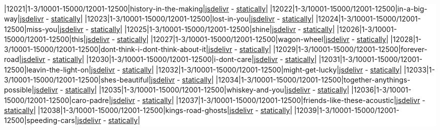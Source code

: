 |12021|1-3/10001-15000/12001-12500|history-in-the-making|[jsdelivr](https://cdn.jsdelivr.net/gh/dbchord/webp-old-c-1110x370_1-3/10001-15000/12001-12500/history-in-the-making.webp) - [statically](https://cdn.statically.io/gh/dbchord/webp-old-c-1110x370_1-3/img/10001-15000/12001-12500/history-in-the-making.webp)|
|12022|1-3/10001-15000/12001-12500|in-a-big-way|[jsdelivr](https://cdn.jsdelivr.net/gh/dbchord/webp-old-c-1110x370_1-3/10001-15000/12001-12500/in-a-big-way.webp) - [statically](https://cdn.statically.io/gh/dbchord/webp-old-c-1110x370_1-3/img/10001-15000/12001-12500/in-a-big-way.webp)|
|12023|1-3/10001-15000/12001-12500|lost-in-you|[jsdelivr](https://cdn.jsdelivr.net/gh/dbchord/webp-old-c-1110x370_1-3/10001-15000/12001-12500/lost-in-you.webp) - [statically](https://cdn.statically.io/gh/dbchord/webp-old-c-1110x370_1-3/img/10001-15000/12001-12500/lost-in-you.webp)|
|12024|1-3/10001-15000/12001-12500|miss-you|[jsdelivr](https://cdn.jsdelivr.net/gh/dbchord/webp-old-c-1110x370_1-3/10001-15000/12001-12500/miss-you.webp) - [statically](https://cdn.statically.io/gh/dbchord/webp-old-c-1110x370_1-3/img/10001-15000/12001-12500/miss-you.webp)|
|12025|1-3/10001-15000/12001-12500|shine|[jsdelivr](https://cdn.jsdelivr.net/gh/dbchord/webp-old-c-1110x370_1-3/10001-15000/12001-12500/shine.webp) - [statically](https://cdn.statically.io/gh/dbchord/webp-old-c-1110x370_1-3/img/10001-15000/12001-12500/shine.webp)|
|12026|1-3/10001-15000/12001-12500|this|[jsdelivr](https://cdn.jsdelivr.net/gh/dbchord/webp-old-c-1110x370_1-3/10001-15000/12001-12500/this.webp) - [statically](https://cdn.statically.io/gh/dbchord/webp-old-c-1110x370_1-3/img/10001-15000/12001-12500/this.webp)|
|12027|1-3/10001-15000/12001-12500|wagon-wheel|[jsdelivr](https://cdn.jsdelivr.net/gh/dbchord/webp-old-c-1110x370_1-3/10001-15000/12001-12500/wagon-wheel.webp) - [statically](https://cdn.statically.io/gh/dbchord/webp-old-c-1110x370_1-3/img/10001-15000/12001-12500/wagon-wheel.webp)|
|12028|1-3/10001-15000/12001-12500|dont-think-i-dont-think-about-it|[jsdelivr](https://cdn.jsdelivr.net/gh/dbchord/webp-old-c-1110x370_1-3/10001-15000/12001-12500/dont-think-i-dont-think-about-it.webp) - [statically](https://cdn.statically.io/gh/dbchord/webp-old-c-1110x370_1-3/img/10001-15000/12001-12500/dont-think-i-dont-think-about-it.webp)|
|12029|1-3/10001-15000/12001-12500|forever-road|[jsdelivr](https://cdn.jsdelivr.net/gh/dbchord/webp-old-c-1110x370_1-3/10001-15000/12001-12500/forever-road.webp) - [statically](https://cdn.statically.io/gh/dbchord/webp-old-c-1110x370_1-3/img/10001-15000/12001-12500/forever-road.webp)|
|12030|1-3/10001-15000/12001-12500|i-dont-care|[jsdelivr](https://cdn.jsdelivr.net/gh/dbchord/webp-old-c-1110x370_1-3/10001-15000/12001-12500/i-dont-care.webp) - [statically](https://cdn.statically.io/gh/dbchord/webp-old-c-1110x370_1-3/img/10001-15000/12001-12500/i-dont-care.webp)|
|12031|1-3/10001-15000/12001-12500|leavin-the-light-on|[jsdelivr](https://cdn.jsdelivr.net/gh/dbchord/webp-old-c-1110x370_1-3/10001-15000/12001-12500/leavin-the-light-on.webp) - [statically](https://cdn.statically.io/gh/dbchord/webp-old-c-1110x370_1-3/img/10001-15000/12001-12500/leavin-the-light-on.webp)|
|12032|1-3/10001-15000/12001-12500|might-get-lucky|[jsdelivr](https://cdn.jsdelivr.net/gh/dbchord/webp-old-c-1110x370_1-3/10001-15000/12001-12500/might-get-lucky.webp) - [statically](https://cdn.statically.io/gh/dbchord/webp-old-c-1110x370_1-3/img/10001-15000/12001-12500/might-get-lucky.webp)|
|12033|1-3/10001-15000/12001-12500|shes-beautiful|[jsdelivr](https://cdn.jsdelivr.net/gh/dbchord/webp-old-c-1110x370_1-3/10001-15000/12001-12500/shes-beautiful.webp) - [statically](https://cdn.statically.io/gh/dbchord/webp-old-c-1110x370_1-3/img/10001-15000/12001-12500/shes-beautiful.webp)|
|12034|1-3/10001-15000/12001-12500|together-anythings-possible|[jsdelivr](https://cdn.jsdelivr.net/gh/dbchord/webp-old-c-1110x370_1-3/10001-15000/12001-12500/together-anythings-possible.webp) - [statically](https://cdn.statically.io/gh/dbchord/webp-old-c-1110x370_1-3/img/10001-15000/12001-12500/together-anythings-possible.webp)|
|12035|1-3/10001-15000/12001-12500|whiskey-and-you|[jsdelivr](https://cdn.jsdelivr.net/gh/dbchord/webp-old-c-1110x370_1-3/10001-15000/12001-12500/whiskey-and-you.webp) - [statically](https://cdn.statically.io/gh/dbchord/webp-old-c-1110x370_1-3/img/10001-15000/12001-12500/whiskey-and-you.webp)|
|12036|1-3/10001-15000/12001-12500|caro-padre|[jsdelivr](https://cdn.jsdelivr.net/gh/dbchord/webp-old-c-1110x370_1-3/10001-15000/12001-12500/caro-padre.webp) - [statically](https://cdn.statically.io/gh/dbchord/webp-old-c-1110x370_1-3/img/10001-15000/12001-12500/caro-padre.webp)|
|12037|1-3/10001-15000/12001-12500|friends-like-these-acoustic|[jsdelivr](https://cdn.jsdelivr.net/gh/dbchord/webp-old-c-1110x370_1-3/10001-15000/12001-12500/friends-like-these-acoustic.webp) - [statically](https://cdn.statically.io/gh/dbchord/webp-old-c-1110x370_1-3/img/10001-15000/12001-12500/friends-like-these-acoustic.webp)|
|12038|1-3/10001-15000/12001-12500|kings-road-ghosts|[jsdelivr](https://cdn.jsdelivr.net/gh/dbchord/webp-old-c-1110x370_1-3/10001-15000/12001-12500/kings-road-ghosts.webp) - [statically](https://cdn.statically.io/gh/dbchord/webp-old-c-1110x370_1-3/img/10001-15000/12001-12500/kings-road-ghosts.webp)|
|12039|1-3/10001-15000/12001-12500|speeding-cars|[jsdelivr](https://cdn.jsdelivr.net/gh/dbchord/webp-old-c-1110x370_1-3/10001-15000/12001-12500/speeding-cars.webp) - [statically](https://cdn.statically.io/gh/dbchord/webp-old-c-1110x370_1-3/img/10001-15000/12001-12500/speeding-cars.webp)|